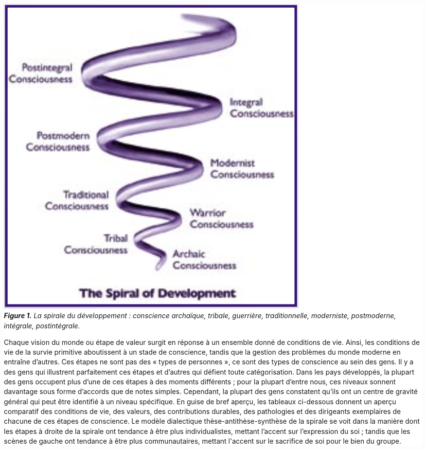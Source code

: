 <img src="/image/article/Steve_McIntosh/Putting_The_Urantia_Books_Teachings_Into_Action/Spiral_of_Development.png">
<figcaption><em><b>Figure 1.</b> La spirale du développement : conscience archaïque, tribale, guerrière, traditionnelle, moderniste, postmoderne, intégrale, postintégrale.</em></figcaption>
</figure>

Chaque vision du monde ou étape de valeur surgit en réponse à un ensemble donné de conditions de vie. Ainsi, les conditions de vie de la survie primitive aboutissent à un stade de conscience, tandis que la gestion des problèmes du monde moderne en entraîne d’autres. Ces étapes ne sont pas des « types de personnes », ce sont des types de conscience au sein des gens. Il y a des gens qui illustrent parfaitement ces étapes et d’autres qui défient toute catégorisation. Dans les pays développés, la plupart des gens occupent plus d’une de ces étapes à des moments différents ; pour la plupart d’entre nous, ces niveaux sonnent davantage sous forme d’accords que de notes simples. Cependant, la plupart des gens constatent qu’ils ont un centre de gravité général qui peut être identifié à un niveau spécifique. En guise de bref aperçu, les tableaux ci-dessous donnent un aperçu comparatif des conditions de vie, des valeurs, des contributions durables, des pathologies et des dirigeants exemplaires de chacune de ces étapes de conscience. Le modèle dialectique thèse-antithèse-synthèse de la spirale se voit dans la manière dont les étapes à droite de la spirale ont tendance à être plus individualistes, mettant l’accent sur l’expression du soi ; tandis que les scènes de gauche ont tendance à être plus communautaires, mettant l'accent sur le sacrifice de soi pour le bien du groupe.
